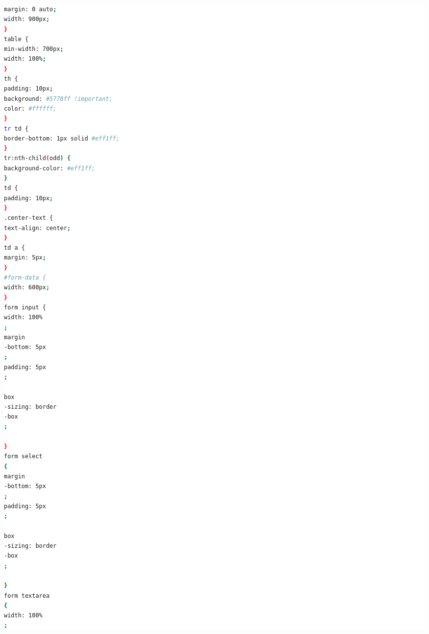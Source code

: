 ```bash
margin: 0 auto;
width: 900px;
}
table {
min-width: 700px;
width: 100%;
}
th {
padding: 10px;
background: #5778ff !important;
color: #ffffff;
}
tr td {
border-bottom: 1px solid #eff1ff;
}
tr:nth-child(odd) {
background-color: #eff1ff;
}
td {
padding: 10px;
}
.center-text {
text-align: center;
}
td a {
margin: 5px;
}
#form-data {
width: 600px;
}
form input {
width: 100%
;
margin
-bottom: 5px
;
padding: 5px
;

box
-sizing: border
-box
;

}
form select
{
margin
-bottom: 5px
;
padding: 5px
;

box
-sizing: border
-box
;

}
form textarea
{
width: 100%
;
```